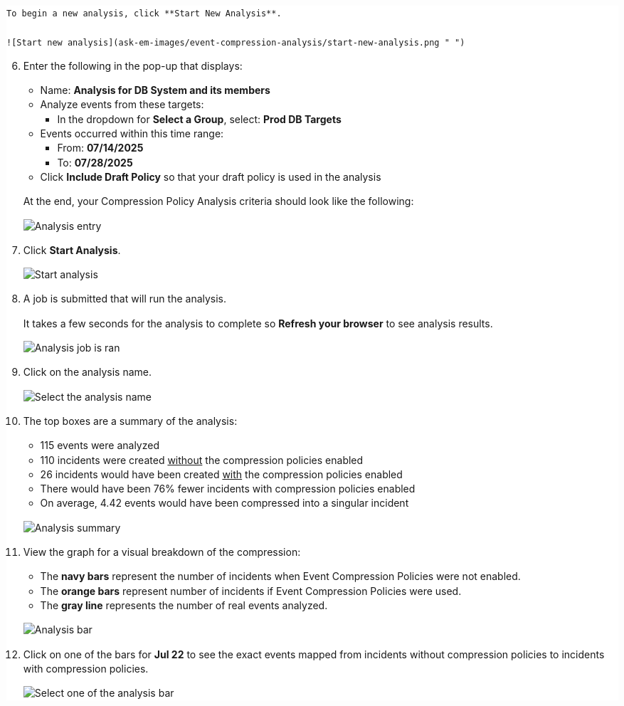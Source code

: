     To begin a new analysis, click **Start New Analysis**.

    ![Start new analysis](ask-em-images/event-compression-analysis/start-new-analysis.png " ")

6. Enter the following in the pop-up that displays:
    - Name: **Analysis for DB System and its members**
    - Analyze events from these targets:
        - In the dropdown for **Select a Group**, select: **Prod DB Targets**
    - Events occurred within this time range:
        - From: **07/14/2025**
        - To: **07/28/2025**
    - Click **Include Draft Policy** so that your draft policy is used in the analysis

    At the end, your Compression Policy Analysis criteria should look like the following:

    ![Analysis entry](ask-em-images/event-compression-analysis/analysis-entry.png " ")

7. Click **Start Analysis**. 

    ![Start analysis](ask-em-images/event-compression-analysis/analysis-entry-start.png " ")

8. A job is submitted that will run the analysis. 

    It takes a few seconds for the analysis to complete so **Refresh your browser** to see analysis results.

    ![Analysis job is ran](ask-em-images/event-compression-analysis/refresh-browser.png " ")

9. Click on the analysis name.

    ![Select the analysis name](ask-em-images/event-compression-analysis/select-analysis.png " ")

10. The top boxes are a summary of the analysis:
    - 115 events were analyzed
    - 110 incidents were created <u>without</u> the compression policies enabled
    - 26 incidents would have been created <u>with</u> the compression policies enabled
    - There would have been 76% fewer incidents with compression policies enabled
    - On average, 4.42 events would have been compressed into a singular incident 

    ![Analysis summary](ask-em-images/event-compression-analysis/analysis-summary.png " ")

11.	View the graph for a visual breakdown of the compression: 

    - The **navy bars** represent the number of incidents when Event Compression Policies were not enabled. 
    - The **orange bars** represent number of incidents if Event Compression Policies were used. 
    - The **gray line** represents the number of real events analyzed.

    ![Analysis bar](ask-em-images/event-compression-analysis/analysis-bar.png " ")

13. Click on one of the bars for **Jul 22** to see the exact events mapped from incidents without compression policies to incidents with compression policies.

    ![Select one of the analysis bar](ask-em-images/event-compression-analysis/july-21.png " ")
